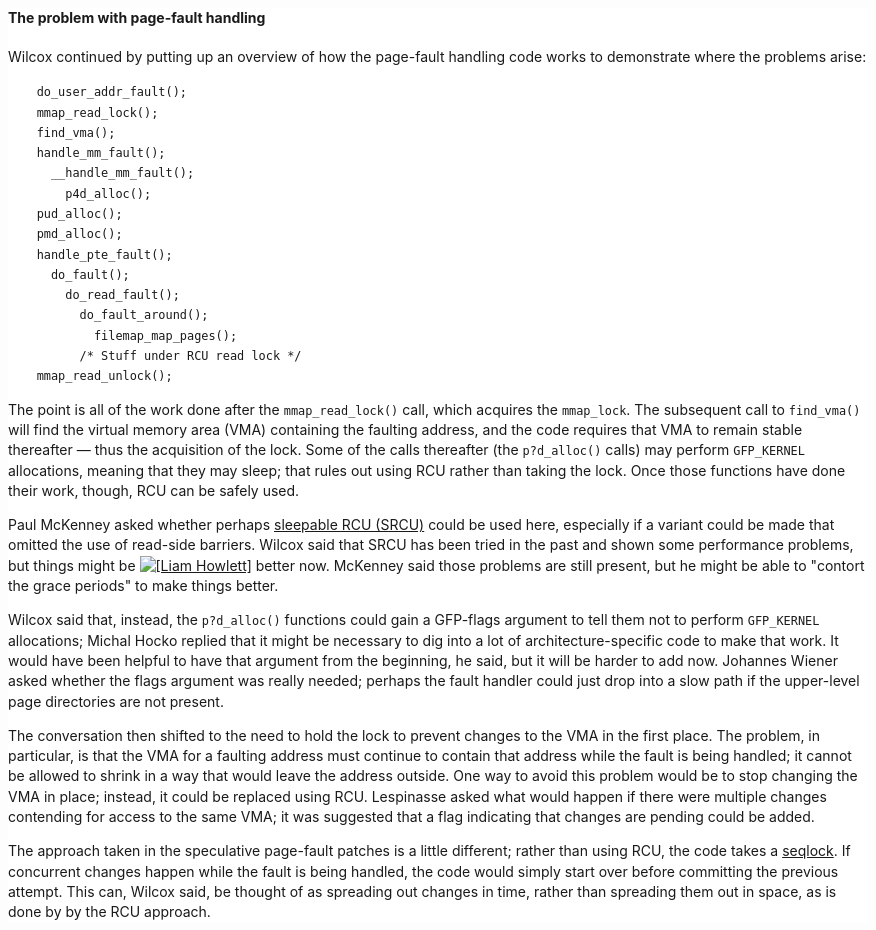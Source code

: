 #### The problem with page-fault handling

Wilcox continued by putting up an overview of how the page-fault handling code works to demonstrate where the problems arise: 
    
    
        do_user_addr_fault();
        mmap_read_lock();
        find_vma();
        handle_mm_fault();
          __handle_mm_fault();
            p4d_alloc();
    	pud_alloc();
    	pmd_alloc();
    	handle_pte_fault();
    	  do_fault();
    	    do_read_fault();
    	      do_fault_around();
    	        filemap_map_pages();
    		  /* Stuff under RCU read lock */
        mmap_read_unlock();
    

The point is all of the work done after the `mmap_read_lock()` call, which acquires the `mmap_lock`. The subsequent call to `find_vma()` will find the virtual memory area (VMA) containing the faulting address, and the code requires that VMA to remain stable thereafter — thus the acquisition of the lock. Some of the calls thereafter (the `p?d_alloc()` calls) may perform `GFP_KERNEL` allocations, meaning that they may sleep; that rules out using RCU rather than taking the lock. Once those functions have done their work, though, RCU can be safely used. 

Paul McKenney asked whether perhaps [sleepable RCU (SRCU)](/Articles/202847/) could be used here, especially if a variant could be made that omitted the use of read-side barriers. Wilcox said that SRCU has been tried in the past and shown some performance problems, but things might be [![\[Liam Howlett\]](https://static.lwn.net/images/conf/2022/lsfmm/LiamHowlett-sm.png)](/Articles/894083/) better now. McKenney said those problems are still present, but he might be able to "contort the grace periods" to make things better. 

Wilcox said that, instead, the `p?d_alloc()` functions could gain a GFP-flags argument to tell them not to perform `GFP_KERNEL` allocations; Michal Hocko replied that it might be necessary to dig into a lot of architecture-specific code to make that work. It would have been helpful to have that argument from the beginning, he said, but it will be harder to add now. Johannes Wiener asked whether the flags argument was really needed; perhaps the fault handler could just drop into a slow path if the upper-level page directories are not present. 

The conversation then shifted to the need to hold the lock to prevent changes to the VMA in the first place. The problem, in particular, is that the VMA for a faulting address must continue to contain that address while the fault is being handled; it cannot be allowed to shrink in a way that would leave the address outside. One way to avoid this problem would be to stop changing the VMA in place; instead, it could be replaced using RCU. Lespinasse asked what would happen if there were multiple changes contending for access to the same VMA; it was suggested that a flag indicating that changes are pending could be added. 

The approach taken in the speculative page-fault patches is a little different; rather than using RCU, the code takes a [seqlock](/Articles/22818/). If concurrent changes happen while the fault is being handled, the code would simply start over before committing the previous attempt. This can, Wilcox said, be thought of as spreading out changes in time, rather than spreading them out in space, as is done by by the RCU approach. 
